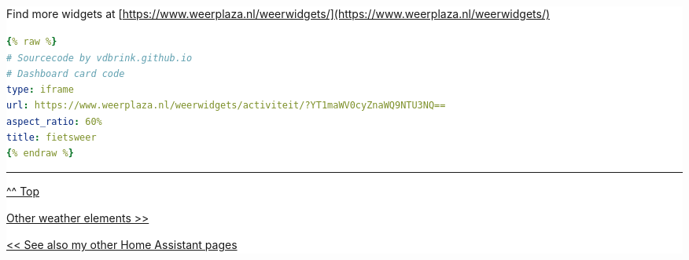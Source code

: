 Find more widgets at [https://www.weerplaza.nl/weerwidgets/](https://www.weerplaza.nl/weerwidgets/)

```yaml
{% raw %}
# Sourcecode by vdbrink.github.io
# Dashboard card code
type: iframe
url: https://www.weerplaza.nl/weerwidgets/activiteit/?YT1maWV0cyZnaWQ9NTU3NQ==
aspect_ratio: 60%
title: fietsweer
{% endraw %}
```

---
[^^ Top](#table-of-contents)

[Other weather elements >>](homeassistant_dashboard_weather)

[<< See also my other Home Assistant pages](index)